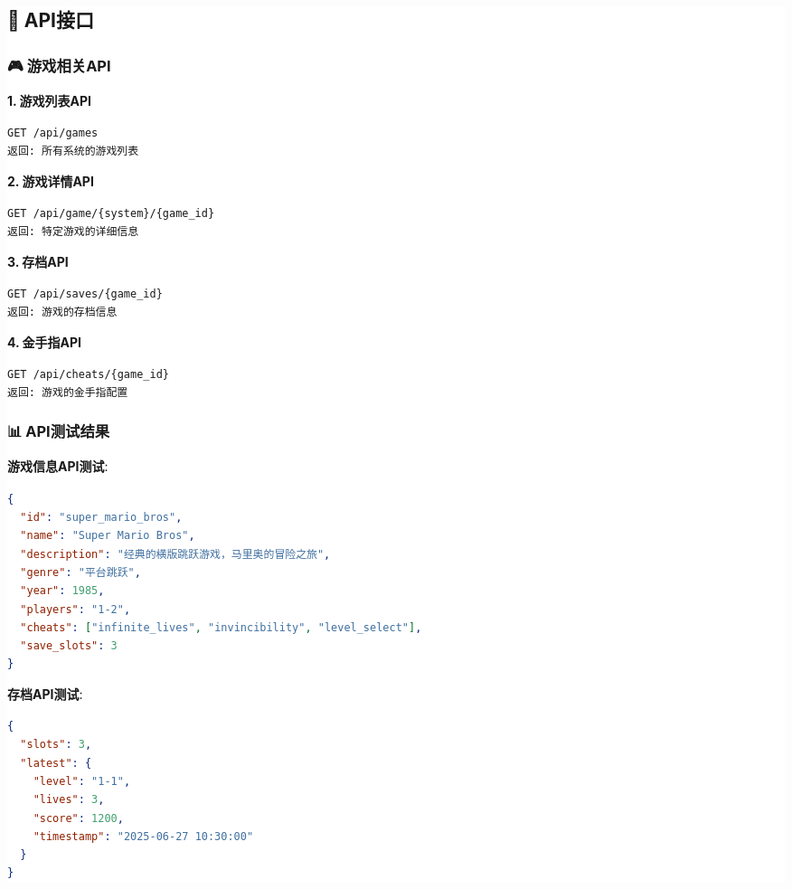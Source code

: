 ## 📡 API接口

### 🎮 游戏相关API

**1. 游戏列表API**
```
GET /api/games
返回: 所有系统的游戏列表
```

**2. 游戏详情API**
```
GET /api/game/{system}/{game_id}
返回: 特定游戏的详细信息
```

**3. 存档API**
```
GET /api/saves/{game_id}
返回: 游戏的存档信息
```

**4. 金手指API**
```
GET /api/cheats/{game_id}
返回: 游戏的金手指配置
```

### 📊 API测试结果

**游戏信息API测试**:
```json
{
  "id": "super_mario_bros",
  "name": "Super Mario Bros",
  "description": "经典的横版跳跃游戏，马里奥的冒险之旅",
  "genre": "平台跳跃",
  "year": 1985,
  "players": "1-2",
  "cheats": ["infinite_lives", "invincibility", "level_select"],
  "save_slots": 3
}
```

**存档API测试**:
```json
{
  "slots": 3,
  "latest": {
    "level": "1-1",
    "lives": 3,
    "score": 1200,
    "timestamp": "2025-06-27 10:30:00"
  }
}
```

